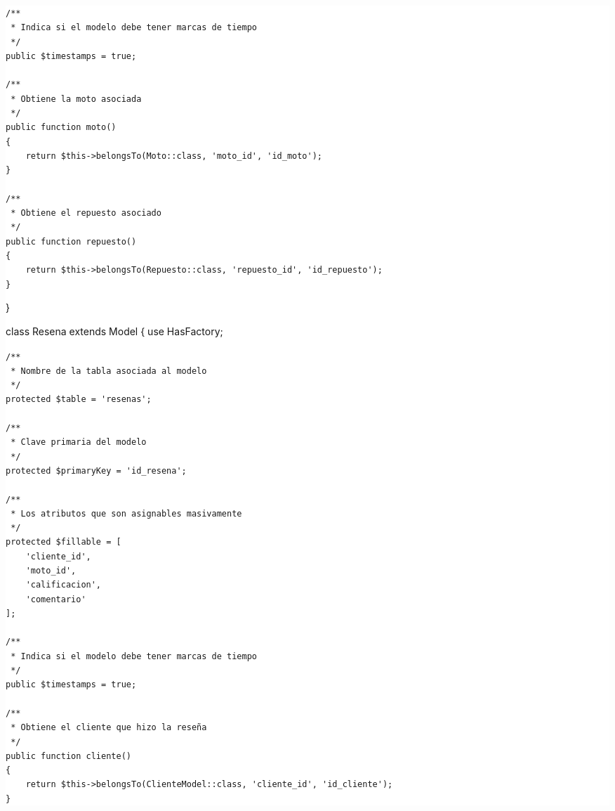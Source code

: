     /**
     * Indica si el modelo debe tener marcas de tiempo
     */
    public $timestamps = true;

    /**
     * Obtiene la moto asociada
     */
    public function moto()
    {
        return $this->belongsTo(Moto::class, 'moto_id', 'id_moto');
    }

    /**
     * Obtiene el repuesto asociado
     */
    public function repuesto()
    {
        return $this->belongsTo(Repuesto::class, 'repuesto_id', 'id_repuesto');
    }
}

class Resena extends Model
{
    use HasFactory;

    /**
     * Nombre de la tabla asociada al modelo
     */
    protected $table = 'resenas';

    /**
     * Clave primaria del modelo
     */
    protected $primaryKey = 'id_resena';

    /**
     * Los atributos que son asignables masivamente
     */
    protected $fillable = [
        'cliente_id',
        'moto_id',
        'calificacion',
        'comentario'
    ];

    /**
     * Indica si el modelo debe tener marcas de tiempo
     */
    public $timestamps = true;

    /**
     * Obtiene el cliente que hizo la reseña
     */
    public function cliente()
    {
        return $this->belongsTo(ClienteModel::class, 'cliente_id', 'id_cliente');
    }
